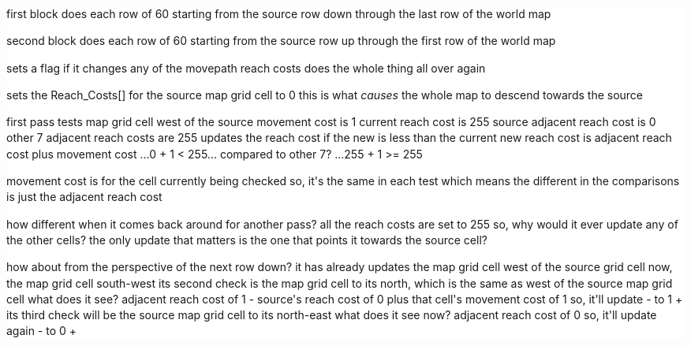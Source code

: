 




first block does each row of 60
starting from the source row
down through the last row of the world map

second block does each row of 60
starting from the source row
up through the first row of the world map

sets a flag if it changes any of the movepath reach costs
does the whole thing all over again

sets the Reach_Costs[] for the source map grid cell to 0
this is what *causes* the whole map to descend towards the source

first pass
tests map grid cell west of the source
movement cost is 1
current reach cost is 255
source adjacent reach cost is 0
other 7 adjacent reach costs are 255
updates the reach cost if the new is less than the current
new reach cost is adjacent reach cost plus movement cost
...0 + 1 < 255...
compared to other 7?
...255 + 1 >= 255

movement cost is for the cell currently being checked
so, it's the same in each test
which means the different in the comparisons is just the adjacent reach cost

how different when it comes back around for another pass?
all the reach costs are set to 255
so, why would it ever update any of the other cells?
the only update that matters is the one that points it towards the source cell?

how about from the perspective of the next row down?
it has already updates the map grid cell west of the source grid cell
now, the map grid cell south-west
its second check is the map grid cell to its north, which is the same as west of the source map grid cell
what does it see?
adjacent reach cost of 1 - source's reach cost of 0 plus that cell's movement cost of 1
so, it'll update - to 1 +
its third check will be the source map grid cell to its north-east
what does it see now?
adjacent reach cost of 0
so, it'll update again - to 0 +







